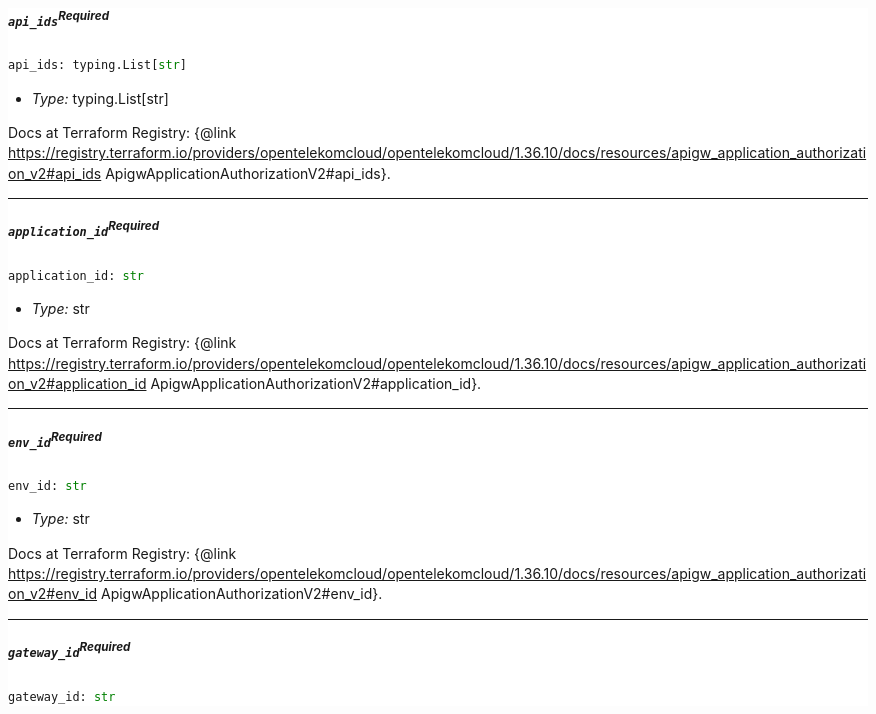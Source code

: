 
##### `api_ids`<sup>Required</sup> <a name="api_ids" id="@cdktf/provider-opentelekomcloud.apigwApplicationAuthorizationV2.ApigwApplicationAuthorizationV2Config.property.apiIds"></a>

```python
api_ids: typing.List[str]
```

- *Type:* typing.List[str]

Docs at Terraform Registry: {@link https://registry.terraform.io/providers/opentelekomcloud/opentelekomcloud/1.36.10/docs/resources/apigw_application_authorization_v2#api_ids ApigwApplicationAuthorizationV2#api_ids}.

---

##### `application_id`<sup>Required</sup> <a name="application_id" id="@cdktf/provider-opentelekomcloud.apigwApplicationAuthorizationV2.ApigwApplicationAuthorizationV2Config.property.applicationId"></a>

```python
application_id: str
```

- *Type:* str

Docs at Terraform Registry: {@link https://registry.terraform.io/providers/opentelekomcloud/opentelekomcloud/1.36.10/docs/resources/apigw_application_authorization_v2#application_id ApigwApplicationAuthorizationV2#application_id}.

---

##### `env_id`<sup>Required</sup> <a name="env_id" id="@cdktf/provider-opentelekomcloud.apigwApplicationAuthorizationV2.ApigwApplicationAuthorizationV2Config.property.envId"></a>

```python
env_id: str
```

- *Type:* str

Docs at Terraform Registry: {@link https://registry.terraform.io/providers/opentelekomcloud/opentelekomcloud/1.36.10/docs/resources/apigw_application_authorization_v2#env_id ApigwApplicationAuthorizationV2#env_id}.

---

##### `gateway_id`<sup>Required</sup> <a name="gateway_id" id="@cdktf/provider-opentelekomcloud.apigwApplicationAuthorizationV2.ApigwApplicationAuthorizationV2Config.property.gatewayId"></a>

```python
gateway_id: str
```
